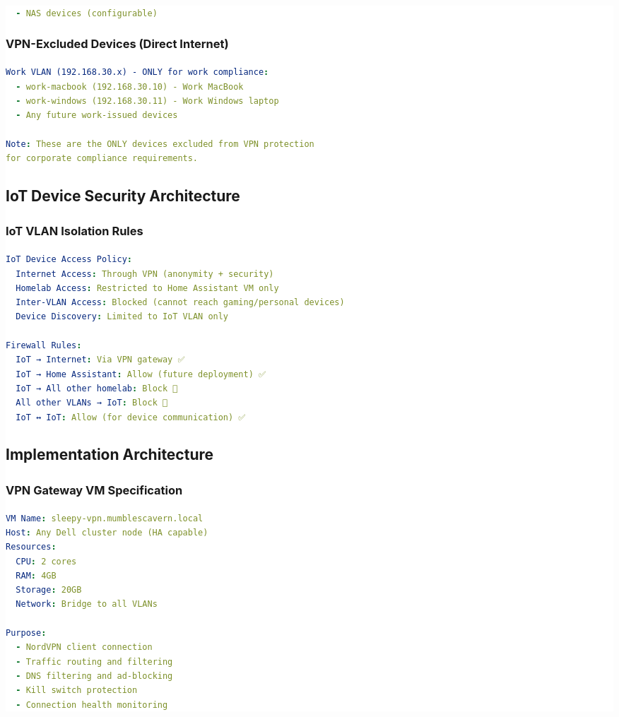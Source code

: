 ```yaml
  - NAS devices (configurable)
```

### VPN-Excluded Devices (Direct Internet)
```yaml
Work VLAN (192.168.30.x) - ONLY for work compliance:
  - work-macbook (192.168.30.10) - Work MacBook
  - work-windows (192.168.30.11) - Work Windows laptop
  - Any future work-issued devices

Note: These are the ONLY devices excluded from VPN protection
for corporate compliance requirements.
```

## IoT Device Security Architecture

### IoT VLAN Isolation Rules
```yaml
IoT Device Access Policy:
  Internet Access: Through VPN (anonymity + security)
  Homelab Access: Restricted to Home Assistant VM only
  Inter-VLAN Access: Blocked (cannot reach gaming/personal devices)
  Device Discovery: Limited to IoT VLAN only

Firewall Rules:
  IoT → Internet: Via VPN gateway ✅
  IoT → Home Assistant: Allow (future deployment) ✅  
  IoT → All other homelab: Block 🚫
  All other VLANs → IoT: Block 🚫
  IoT ↔ IoT: Allow (for device communication) ✅
```

## Implementation Architecture

### VPN Gateway VM Specification
```yaml
VM Name: sleepy-vpn.mumblescavern.local
Host: Any Dell cluster node (HA capable)
Resources:
  CPU: 2 cores
  RAM: 4GB
  Storage: 20GB
  Network: Bridge to all VLANs

Purpose:
  - NordVPN client connection
  - Traffic routing and filtering
  - DNS filtering and ad-blocking
  - Kill switch protection
  - Connection health monitoring
```
